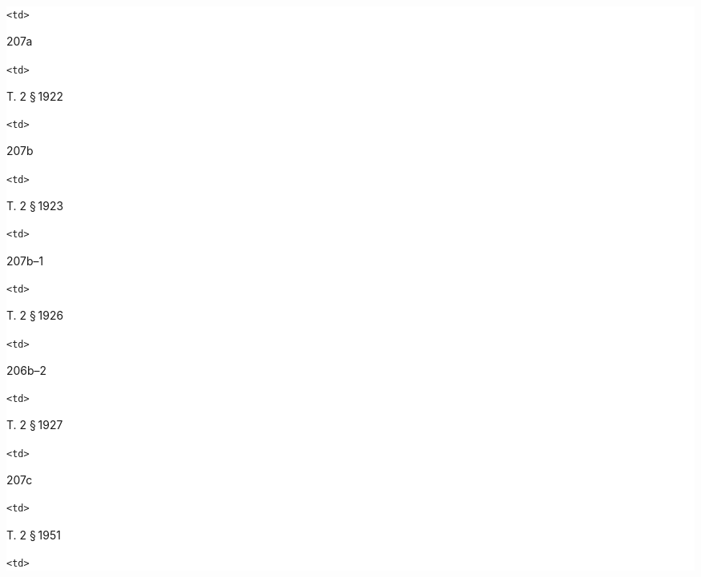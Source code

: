   </tr>

  <tr>

    <td> 

207a  </td>

    <td> 

T. 2 § 1922  </td>

  </tr>

  <tr>

    <td> 

207b  </td>

    <td> 

T. 2 § 1923  </td>

  </tr>

  <tr>

    <td> 

207b–1  </td>

    <td> 

T. 2 § 1926  </td>

  </tr>

  <tr>

    <td> 

206b–2  </td>

    <td> 

T. 2 § 1927  </td>

  </tr>

  <tr>

    <td> 

207c  </td>

    <td> 

T. 2 § 1951  </td>

  </tr>

  <tr>

    <td> 
